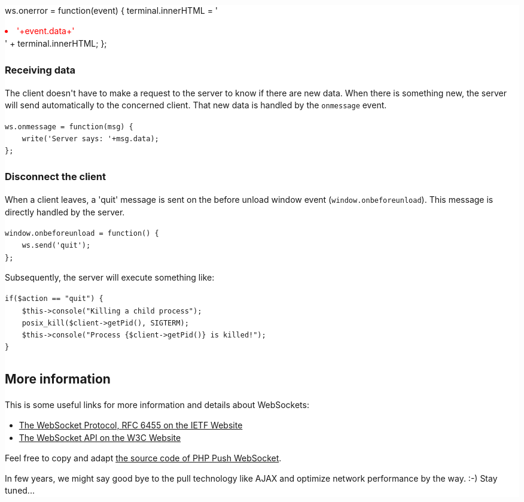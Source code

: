ws.onerror = function(event) {
	terminal.innerHTML = '<li style="color: red;">'+event.data+'</li>'
	+ terminal.innerHTML;
};</code></pre>

### Receiving data

The client doesn't have to make a request to the server to know if there are new data. When there is something new, the server will send automatically to the concerned client. That new data is handled by the `onmessage` event.

<pre><code class="language-javascript">ws.onmessage = function(msg) {
	write('Server says: '+msg.data);
};</code></pre>

### Disconnect the client

When a client leaves, a 'quit' message is sent on the before unload window event (`window.onbeforeunload`). This message is directly handled by the server.

<pre><code class="language-javascript">window.onbeforeunload = function() {
	ws.send('quit');
};</code></pre>

Subsequently, the server will execute something like:

<pre><code class="language-javascript">if($action == "quit") {
	$this-&gt;console("Killing a child process");
	posix_kill($client-&gt;getPid(), SIGTERM);
	$this-&gt;console("Process {$client-&gt;getPid()} is killed!");
}</code></pre>

More information
----------------

This is some useful links for more information and details about WebSockets:

  * [The WebSocket Protocol, RFC 6455 on the IETF Website](http://tools.ietf.org/html/rfc6455 "RFC 6455 WebSocket")
  * [The WebSocket API on the W3C Website](http://dev.w3.org/html5/websockets/ "W3C's WebSocket API")

Feel free to copy and adapt [the source code of PHP Push WebSocket](https://github.com/srchea/PHP-Push-WebSocket/ "PHP Push WebSocket source code").

In few years, we might say good bye to the pull technology like AJAX and optimize network performance by the way. :-)
Stay tuned...
